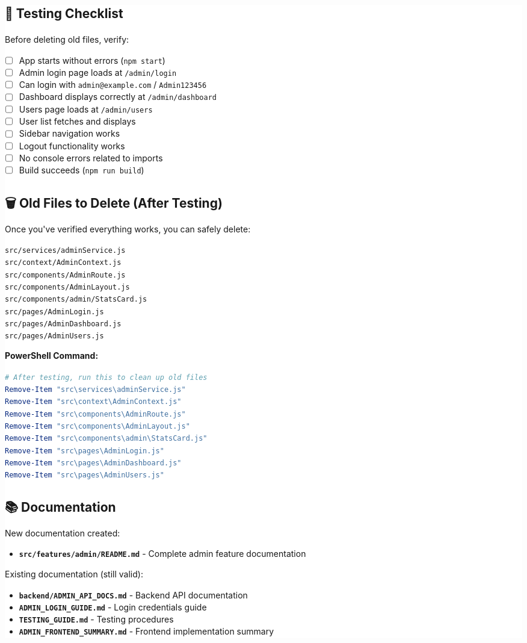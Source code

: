 ## 🧪 Testing Checklist

Before deleting old files, verify:

- [ ] App starts without errors (`npm start`)
- [ ] Admin login page loads at `/admin/login`
- [ ] Can login with `admin@example.com` / `Admin123456`
- [ ] Dashboard displays correctly at `/admin/dashboard`
- [ ] Users page loads at `/admin/users`
- [ ] User list fetches and displays
- [ ] Sidebar navigation works
- [ ] Logout functionality works
- [ ] No console errors related to imports
- [ ] Build succeeds (`npm run build`)

## 🗑️ Old Files to Delete (After Testing)

Once you've verified everything works, you can safely delete:

```
src/services/adminService.js
src/context/AdminContext.js
src/components/AdminRoute.js
src/components/AdminLayout.js
src/components/admin/StatsCard.js
src/pages/AdminLogin.js
src/pages/AdminDashboard.js
src/pages/AdminUsers.js
```

**PowerShell Command:**
```powershell
# After testing, run this to clean up old files
Remove-Item "src\services\adminService.js"
Remove-Item "src\context\AdminContext.js"
Remove-Item "src\components\AdminRoute.js"
Remove-Item "src\components\AdminLayout.js"
Remove-Item "src\components\admin\StatsCard.js"
Remove-Item "src\pages\AdminLogin.js"
Remove-Item "src\pages\AdminDashboard.js"
Remove-Item "src\pages\AdminUsers.js"
```

## 📚 Documentation

New documentation created:
- **`src/features/admin/README.md`** - Complete admin feature documentation

Existing documentation (still valid):
- **`backend/ADMIN_API_DOCS.md`** - Backend API documentation
- **`ADMIN_LOGIN_GUIDE.md`** - Login credentials guide
- **`TESTING_GUIDE.md`** - Testing procedures
- **`ADMIN_FRONTEND_SUMMARY.md`** - Frontend implementation summary
